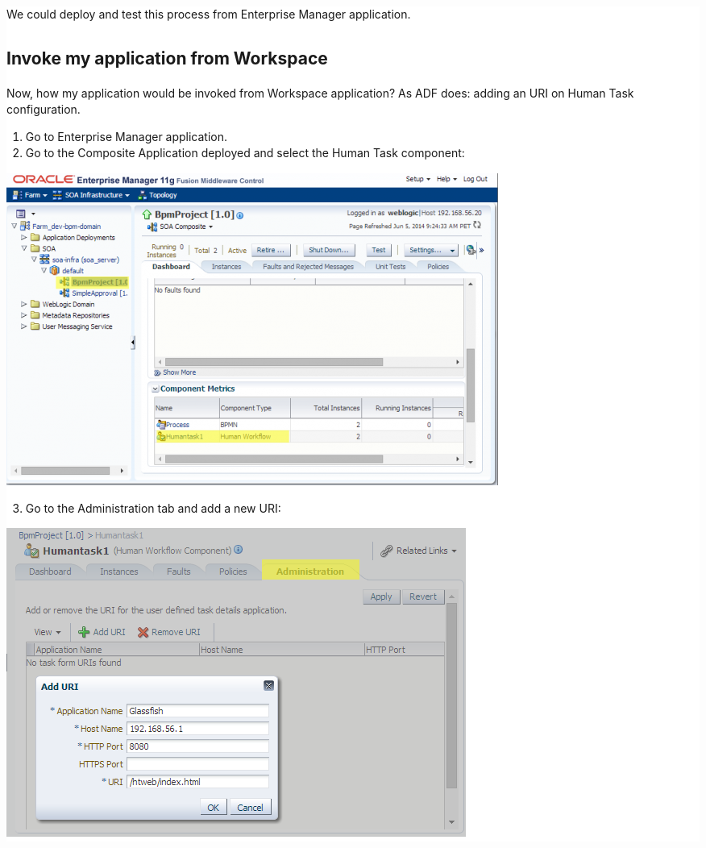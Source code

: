 We could deploy and test this process from Enterprise Manager application.

## Invoke my application from Workspace

Now, how my application would be invoked from Workspace application? As ADF does: adding an URI on Human Task configuration.

1. Go to Enterprise Manager application.
2. Go to the Composite Application deployed and select the Human Task component:

![Composite on EM](/images/2014-06-06-implementing-human-tasks-with-java-ee/2014-06-05_0925-610x387.png)

3. Go to the Administration tab and add a new URI:

![Human Task configuration](/images/2014-06-06-implementing-human-tasks-with-java-ee/2014-06-05_0927.png)
